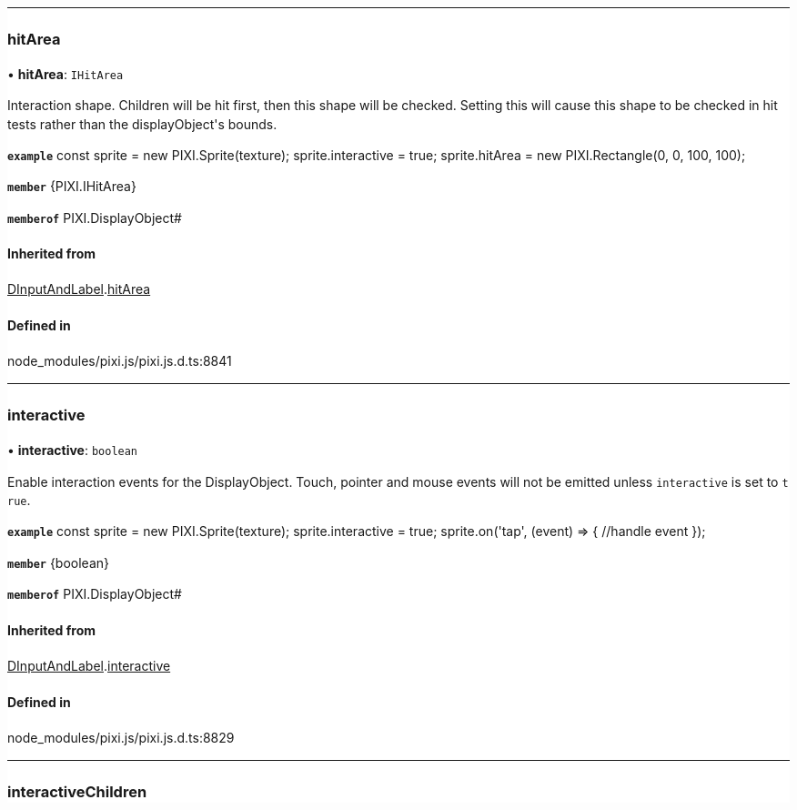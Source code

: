 ___

### hitArea

• **hitArea**: `IHitArea`

Interaction shape. Children will be hit first, then this shape will be checked.
Setting this will cause this shape to be checked in hit tests rather than the displayObject's bounds.

**`example`**
const sprite = new PIXI.Sprite(texture);
sprite.interactive = true;
sprite.hitArea = new PIXI.Rectangle(0, 0, 100, 100);

**`member`** {PIXI.IHitArea}

**`memberof`** PIXI.DisplayObject#

#### Inherited from

[DInputAndLabel](DInputAndLabel.md).[hitArea](DInputAndLabel.md#hitarea)

#### Defined in

node_modules/pixi.js/pixi.js.d.ts:8841

___

### interactive

• **interactive**: `boolean`

Enable interaction events for the DisplayObject. Touch, pointer and mouse
events will not be emitted unless `interactive` is set to `true`.

**`example`**
const sprite = new PIXI.Sprite(texture);
sprite.interactive = true;
sprite.on('tap', (event) => {
   //handle event
});

**`member`** {boolean}

**`memberof`** PIXI.DisplayObject#

#### Inherited from

[DInputAndLabel](DInputAndLabel.md).[interactive](DInputAndLabel.md#interactive)

#### Defined in

node_modules/pixi.js/pixi.js.d.ts:8829

___

### interactiveChildren

